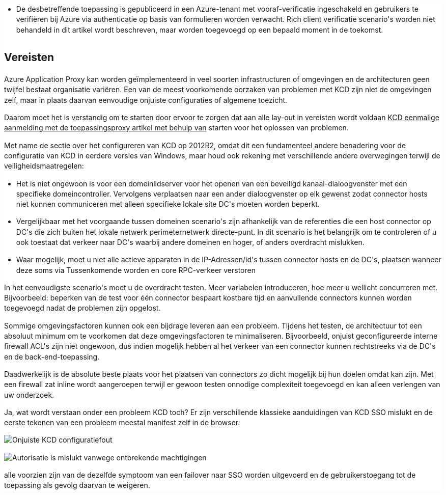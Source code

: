 -   De desbetreffende toepassing is gepubliceerd in een Azure-tenant met vooraf-verificatie ingeschakeld en gebruikers te verifiëren bij Azure via authenticatie op basis van formulieren worden verwacht. Rich client verificatie scenario's worden niet behandeld in dit artikel wordt beschreven, maar worden toegevoegd op een bepaald moment in de toekomst.

## <a name="prerequisites"></a>Vereisten

Azure Application Proxy kan worden geïmplementeerd in veel soorten infrastructuren of omgevingen en de architecturen geen twijfel bestaat organisatie variëren. Een van de meest voorkomende oorzaken van problemen met KCD zijn niet de omgevingen zelf, maar in plaats daarvan eenvoudige onjuiste configuraties of algemene toezicht.

Daarom moet het is verstandig om te starten door ervoor te zorgen dat aan alle lay-out in vereisten wordt voldaan [KCD eenmalige aanmelding met de toepassingsproxy artikel met behulp van](https://docs.microsoft.com/azure/active-directory/active-directory-application-proxy-sso-using-kcd) starten voor het oplossen van problemen.

Met name de sectie over het configureren van KCD op 2012R2, omdat dit een fundamenteel andere benadering voor de configuratie van KCD in eerdere versies van Windows, maar houd ook rekening met verschillende andere overwegingen terwijl de veiligheidsmaatregelen:

-   Het is niet ongewoon is voor een domeinlidserver voor het openen van een beveiligd kanaal-dialoogvenster met een specifieke domeincontroller. Vervolgens verplaatsen naar een ander dialoogvenster op elk gewenst zodat connector hosts niet kunnen communiceren met alleen specifieke lokale site DC's moeten worden beperkt.

-   Vergelijkbaar met het voorgaande tussen domeinen scenario's zijn afhankelijk van de referenties die een host connector op DC's die zich buiten het lokale netwerk perimeternetwerk directe-punt. In dit scenario is het belangrijk om te controleren of u ook toestaat dat verkeer naar DC's waarbij andere domeinen en hoger, of anders overdracht mislukken.

-   Waar mogelijk, moet u niet alle actieve apparaten in de IP-Adressen/id's tussen connector hosts en de DC's, plaatsen wanneer deze soms via Tussenkomende worden en core RPC-verkeer verstoren

In het eenvoudigste scenario's moet u de overdracht testen. Meer variabelen introduceren, hoe meer u wellicht concurreren met. Bijvoorbeeld: beperken van de test voor één connector bespaart kostbare tijd en aanvullende connectors kunnen worden toegevoegd nadat de problemen zijn opgelost.

Sommige omgevingsfactoren kunnen ook een bijdrage leveren aan een probleem. Tijdens het testen, de architectuur tot een absoluut minimum om te voorkomen dat deze omgevingsfactoren te minimaliseren. Bijvoorbeeld, onjuist geconfigureerde interne firewall ACL's zijn niet ongewoon, dus indien mogelijk hebben al het verkeer van een connector kunnen rechtstreeks via de DC's en de back-end-toepassing. 

Daadwerkelijk is de absolute beste plaats voor het plaatsen van connectors zo dicht mogelijk bij hun doelen omdat kan zijn. Met een firewall zat inline wordt aangeroepen terwijl er gewoon testen onnodige complexiteit toegevoegd en kan alleen verlengen van uw onderzoek.

Ja, wat wordt verstaan onder een probleem KCD toch? Er zijn verschillende klassieke aanduidingen van KCD SSO mislukt en de eerste tekenen van een probleem meestal manifest zelf in de browser.

   ![Onjuiste KCD configuratiefout](./media/application-proxy-back-end-kerberos-constrained-delegation-how-to/graphic1.png)

   ![Autorisatie is mislukt vanwege ontbrekende machtigingen](./media/application-proxy-back-end-kerberos-constrained-delegation-how-to/graphic2.png)

alle voorzien zijn van de dezelfde symptoom van een failover naar SSO worden uitgevoerd en de gebruikerstoegang tot de toepassing als gevolg daarvan te weigeren.

